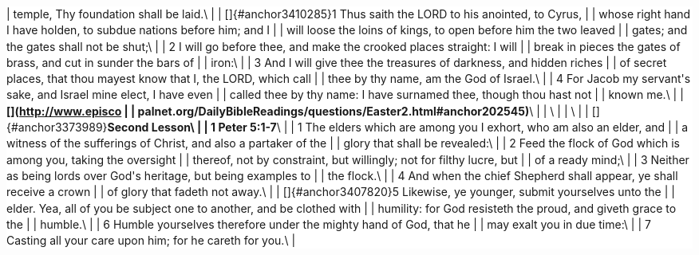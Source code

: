 | temple, Thy foundation shall be laid.\                                |
| []{#anchor3410285}1 Thus saith the LORD to his anointed, to Cyrus,    |
| whose right hand I have holden, to subdue nations before him; and I   |
| will loose the loins of kings, to open before him the two leaved      |
| gates; and the gates shall not be shut;\                              |
| 2 I will go before thee, and make the crooked places straight: I will |
| break in pieces the gates of brass, and cut in sunder the bars of     |
| iron:\                                                                |
| 3 And I will give thee the treasures of darkness, and hidden riches   |
| of secret places, that thou mayest know that I, the LORD, which call  |
| thee by thy name, am the God of Israel.\                              |
| 4 For Jacob my servant\'s sake, and Israel mine elect, I have even    |
| called thee by thy name: I have surnamed thee, though thou hast not   |
| known me.\                                                            |
| **[](http://www.episco                                                |
| palnet.org/DailyBibleReadings/questions/Easter2.html#anchor202545)**\ |
| \                                                                     |
| \                                                                     |
| []{#anchor3373989}**Second Lesson\                                    |
| 1 Peter 5:1-7**\                                                      |
| 1 The elders which are among you I exhort, who am also an elder, and  |
| a witness of the sufferings of Christ, and also a partaker of the     |
| glory that shall be revealed:\                                        |
| 2 Feed the flock of God which is among you, taking the oversight      |
| thereof, not by constraint, but willingly; not for filthy lucre, but  |
| of a ready mind;\                                                     |
| 3 Neither as being lords over God\'s heritage, but being examples to  |
| the flock.\                                                           |
| 4 And when the chief Shepherd shall appear, ye shall receive a crown  |
| of glory that fadeth not away.\                                       |
| []{#anchor3407820}5 Likewise, ye younger, submit yourselves unto the  |
| elder. Yea, all of you be subject one to another, and be clothed with |
| humility: for God resisteth the proud, and giveth grace to the        |
| humble.\                                                              |
| 6 Humble yourselves therefore under the mighty hand of God, that he   |
| may exalt you in due time:\                                           |
| 7 Casting all your care upon him; for he careth for you.\             |